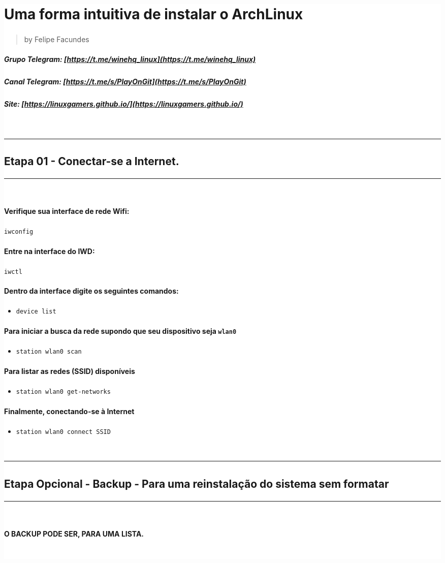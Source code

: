 # Uma forma intuitiva de instalar o ArchLinux

> by Felipe Facundes

##### Grupo Telegram: [https://t.me/winehq_linux](https://t.me/winehq_linux)
##### Canal Telegram: [https://t.me/s/PlayOnGit](https://t.me/s/PlayOnGit)
##### Site: [https://linuxgamers.github.io/](https://linuxgamers.github.io/)

<br>

---
## Etapa 01 - Conectar-se a Internet.
---
<br>

#### Verifique sua interface de rede Wifi:
`iwconfig`

#### Entre na interface do IWD:
`iwctl`

#### Dentro da interface digite os seguintes comandos:

 - `device list`

#### Para iniciar a busca da rede supondo que seu dispositivo seja `wlan0`

 - `station wlan0 scan`

#### Para listar as redes (SSID) disponíveis

 - `station wlan0 get-networks`

#### Finalmente, conectando-se à Internet

 - `station wlan0 connect SSID`

<br>

---
## Etapa Opcional - Backup - Para uma reinstalação do sistema sem formatar
---
<br>

#### O BACKUP PODE SER, PARA UMA LISTA.
<br>
